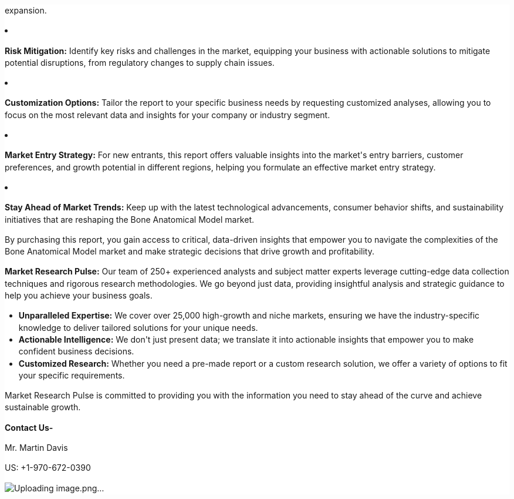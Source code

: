 expansion.</p></li><li><p><strong>Risk Mitigation:</strong> Identify key risks and challenges in the market, equipping your business with actionable solutions to mitigate potential disruptions, from regulatory changes to supply chain issues.</p></li><li><p><strong>Customization Options:</strong> Tailor the report to your specific business needs by requesting customized analyses, allowing you to focus on the most relevant data and insights for your company or industry segment.</p></li><li><p><strong>Market Entry Strategy:</strong> For new entrants, this report offers valuable insights into the market's entry barriers, customer preferences, and growth potential in different regions, helping you formulate an effective market entry strategy.</p></li><li><p><strong>Stay Ahead of Market Trends:</strong> Keep up with the latest technological advancements, consumer behavior shifts, and sustainability initiatives that are reshaping the Bone Anatomical Model market.</p></li></ol><p>By purchasing this report, you gain access to critical, data-driven insights that empower you to navigate the complexities of the Bone Anatomical Model market and make strategic decisions that drive growth and profitability.</p><p><strong>Market Research Pulse:</strong>&nbsp;Our team of 250+ experienced analysts and subject matter experts leverage cutting-edge data collection techniques and rigorous research methodologies. We go beyond just data, providing insightful analysis and strategic guidance to help you achieve your business goals.</p><ul><li><strong>Unparalleled Expertise:</strong>&nbsp;We cover over 25,000 high-growth and niche markets, ensuring we have the industry-specific knowledge to deliver tailored solutions for your unique needs.</li><li><strong>Actionable Intelligence:</strong>&nbsp;We don't just present data; we translate it into actionable insights that empower you to make confident business decisions.</li><li><strong>Customized Research:</strong>&nbsp;Whether you need a pre-made report or a custom research solution, we offer a variety of options to fit your specific requirements.</li></ul><p>Market Research Pulse is committed to providing you with the information you need to stay ahead of the curve and achieve sustainable growth.</p><p><strong>Contact Us-</strong></p><p>Mr. Martin Davis</p><p>US: +1-970-672-0390</p>
![Uploading image.png…]()
